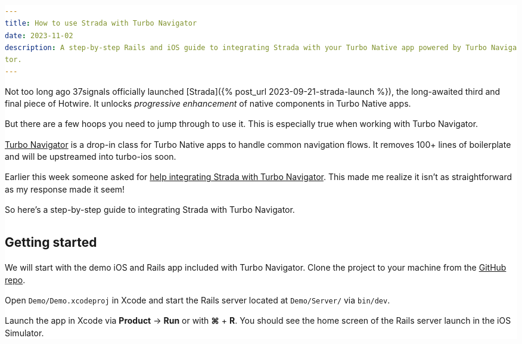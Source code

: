 ```yaml
---
title: How to use Strada with Turbo Navigator
date: 2023-11-02
description: A step-by-step Rails and iOS guide to integrating Strada with your Turbo Native app powered by Turbo Navigator.
---
```


Not too long ago 37signals officially launched [Strada]({% post_url 2023-09-21-strada-launch %}), the long-awaited third and final piece of Hotwire. It unlocks _progressive enhancement_ of native components in Turbo Native apps.

But there are a few hoops you need to jump through to use it. This is especially true when working with Turbo Navigator.

<p class="note"><a href="https://github.com/joemasilotti/TurboNavigator">Turbo Navigator</a> is a drop-in class for Turbo Native apps to handle common navigation flows. It removes 100+ lines of boilerplate and will be upstreamed into turbo-ios soon.</p>

Earlier this week someone asked for [help integrating Strada with Turbo Navigator](https://github.com/joemasilotti/TurboNavigator/issues/71). This made me realize it isn’t as straightforward as my response made it seem!

So here’s a step-by-step guide to integrating Strada with Turbo Navigator.

## Getting started

We will start with the demo iOS and Rails app included with Turbo Navigator. Clone the project to your machine from the [GitHub repo](https://github.com/joemasilotti/TurboNavigator).

Open `Demo/Demo.xcodeproj` in Xcode and start the Rails server located at `Demo/Server/` via `bin/dev`.

Launch the app in Xcode via **Product** → **Run** or with **⌘** + **R**. You should see the home screen of the Rails server launch in the iOS Simulator.
